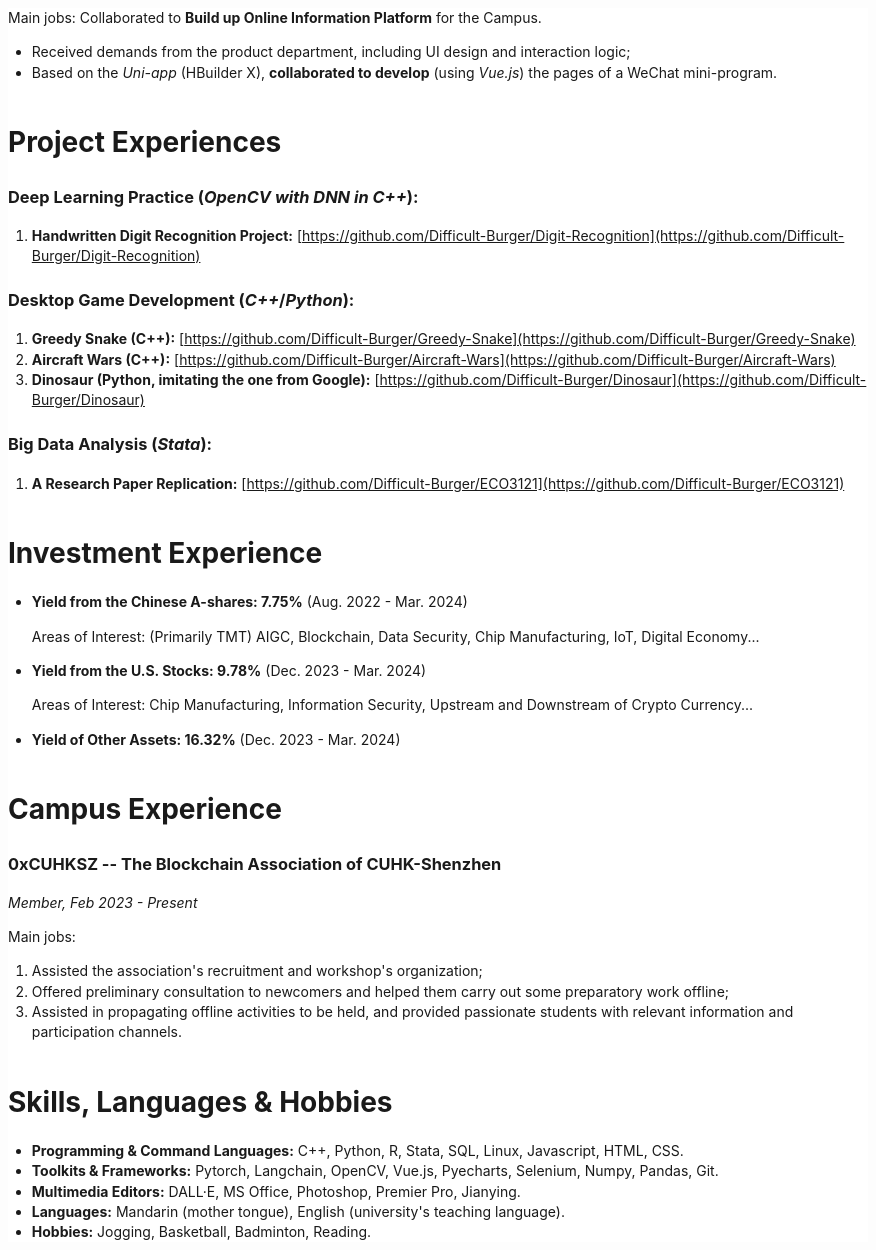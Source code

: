 Main jobs: Collaborated to **Build up Online Information Platform** for the Campus.
* Received demands from the product department, including UI design and interaction logic;
* Based on the *Uni-app* (HBuilder X), **collaborated to develop** (using *Vue.js*) the pages of a WeChat mini-program.


Project Experiences
======
### Deep Learning Practice (_OpenCV with DNN in C++_):

1. **Handwritten Digit Recognition Project:** [https://github.com/Difficult-Burger/Digit-Recognition](https://github.com/Difficult-Burger/Digit-Recognition)

### Desktop Game Development (_C++_/_Python_):
1. **Greedy Snake (C++):** [https://github.com/Difficult-Burger/Greedy-Snake](https://github.com/Difficult-Burger/Greedy-Snake)
2. **Aircraft Wars (C++):** [https://github.com/Difficult-Burger/Aircraft-Wars](https://github.com/Difficult-Burger/Aircraft-Wars)
3. **Dinosaur (Python, imitating the one from Google):** [https://github.com/Difficult-Burger/Dinosaur](https://github.com/Difficult-Burger/Dinosaur)

### Big Data Analysis (_Stata_):
1. **A Research Paper Replication:** [https://github.com/Difficult-Burger/ECO3121](https://github.com/Difficult-Burger/ECO3121)


Investment Experience
======
- **Yield from the Chinese A-shares: 7.75%** (Aug. 2022 - Mar. 2024)

  Areas of Interest: (Primarily TMT) AIGC, Blockchain, Data Security, Chip Manufacturing, IoT, Digital Economy...

- **Yield from the U.S. Stocks: 9.78%** (Dec. 2023 - Mar. 2024)

  Areas of Interest: Chip Manufacturing, Information Security, Upstream and Downstream of Crypto Currency...

- **Yield of Other Assets: 16.32%** (Dec. 2023 - Mar. 2024)

Campus Experience
======
### 0xCUHKSZ -- The Blockchain Association of CUHK-Shenzhen
_Member, Feb 2023 - Present_

Main jobs:
1. Assisted the association's recruitment and workshop's organization;
2. Offered preliminary consultation to newcomers and helped them carry out some preparatory work offline;
3. Assisted in propagating offline activities to be held, and provided passionate students with relevant information and participation channels.

Skills, Languages & Hobbies
======
- **Programming & Command Languages:** C++, Python, R, Stata, SQL, Linux, Javascript, HTML, CSS.
- **Toolkits & Frameworks:** Pytorch, Langchain, OpenCV, Vue.js, Pyecharts, Selenium, Numpy, Pandas, Git.
- **Multimedia Editors:** DALL·E, MS Office, Photoshop, Premier Pro, Jianying.
- **Languages:** Mandarin (mother tongue), English (university's teaching language).
- **Hobbies:** Jogging, Basketball, Badminton, Reading.
